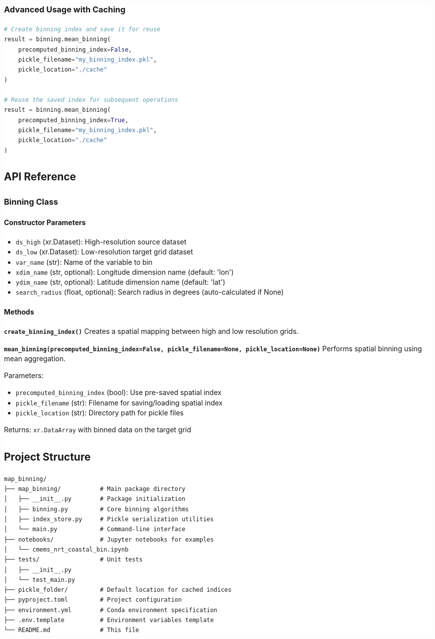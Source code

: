 ### Advanced Usage with Caching

```python
# Create binning index and save it for reuse
result = binning.mean_binning(
    precomputed_binning_index=False,
    pickle_filename="my_binning_index.pkl",
    pickle_location="./cache"
)

# Reuse the saved index for subsequent operations
result = binning.mean_binning(
    precomputed_binning_index=True,
    pickle_filename="my_binning_index.pkl",
    pickle_location="./cache"
)
```

## API Reference

### Binning Class

#### Constructor Parameters
- `ds_high` (xr.Dataset): High-resolution source dataset
- `ds_low` (xr.Dataset): Low-resolution target grid dataset  
- `var_name` (str): Name of the variable to bin
- `xdim_name` (str, optional): Longitude dimension name (default: 'lon')
- `ydim_name` (str, optional): Latitude dimension name (default: 'lat')
- `search_radius` (float, optional): Search radius in degrees (auto-calculated if None)

#### Methods

**`create_binning_index()`**
Creates a spatial mapping between high and low resolution grids.

**`mean_binning(precomputed_binning_index=False, pickle_filename=None, pickle_location=None)`**
Performs spatial binning using mean aggregation.

Parameters:
- `precomputed_binning_index` (bool): Use pre-saved spatial index
- `pickle_filename` (str): Filename for saving/loading spatial index
- `pickle_location` (str): Directory path for pickle files

Returns: `xr.DataArray` with binned data on the target grid

## Project Structure

```
map_binning/
├── map_binning/           # Main package directory
│   ├── __init__.py        # Package initialization
│   ├── binning.py         # Core binning algorithms
│   ├── index_store.py     # Pickle serialization utilities
│   └── main.py            # Command-line interface
├── notebooks/             # Jupyter notebooks for examples
│   └── cmems_nrt_coastal_bin.ipynb
├── tests/                 # Unit tests
│   ├── __init__.py
│   └── test_main.py
├── pickle_folder/         # Default location for cached indices
├── pyproject.toml         # Project configuration
├── environment.yml        # Conda environment specification
├── .env.template          # Environment variables template
└── README.md              # This file
```